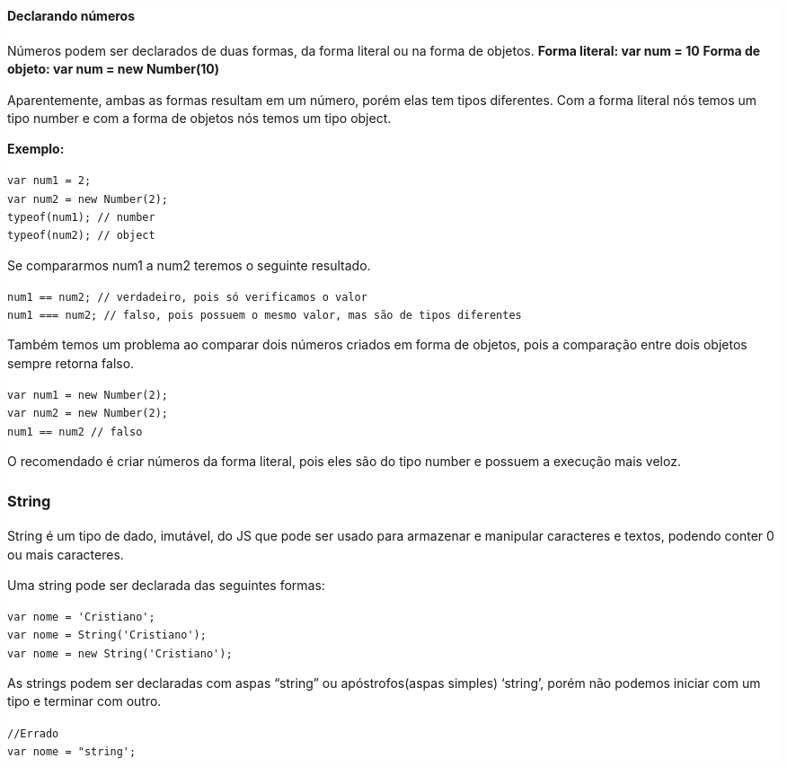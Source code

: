 
#### Declarando números

Números podem ser declarados de duas formas, da forma literal ou na forma de objetos.
**Forma literal: var num = 10**
**Forma de objeto: var num = new Number(10)**

Aparentemente, ambas as formas resultam em um número, porém elas tem tipos diferentes. Com a forma literal nós temos um tipo number e com a forma de objetos nós temos um tipo object.

**Exemplo:**
```
var num1 = 2;
var num2 = new Number(2);
typeof(num1); // number
typeof(num2); // object

```
Se compararmos num1 a num2 teremos o seguinte resultado.

```
num1 == num2; // verdadeiro, pois só verificamos o valor
num1 === num2; // falso, pois possuem o mesmo valor, mas são de tipos diferentes

```

Também temos um problema ao comparar dois números criados em forma de objetos, pois a comparação entre dois objetos sempre retorna falso.

```
var num1 = new Number(2);
var num2 = new Number(2);
num1 == num2 // falso

```



O recomendado é criar números da forma literal, pois eles são do tipo number e possuem a execução mais veloz.


### String

String é um tipo de dado, imutável, do JS que pode ser usado para armazenar e manipular caracteres e textos, podendo conter 0 ou mais caracteres.

Uma string pode ser declarada das seguintes formas:

```
var nome = 'Cristiano';
var nome = String('Cristiano');
var nome = new String('Cristiano');

```
As strings podem ser declaradas com aspas “string” ou apóstrofos(aspas simples) ‘string’, porém não podemos iniciar com um tipo e terminar com outro.

```
//Errado
var nome = "string';

```
